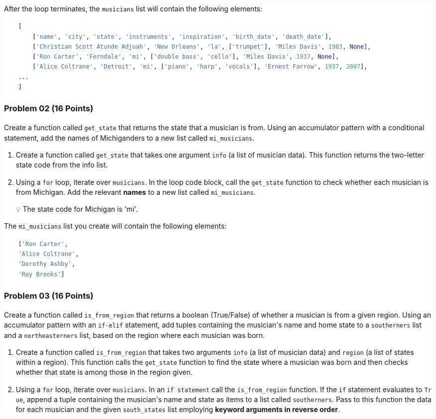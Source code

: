 After the loop terminates, the `musicians` list will contain the following elements:

```python
    [
        ['name', 'city', 'state', 'instruments', 'inspiration', 'birth_date', 'death_date'],
        ['Christian Scott Atunde Adjuah', 'New Orleans', 'la', ['trumpet'], 'Miles Davis', 1983, None],
        ['Ron Carter', 'Ferndale', 'mi', ['double bass', 'cello'], 'Miles Davis', 1937, None],
        ['Alice Coltrane', 'Detroit', 'mi', ['piano', 'harp', 'vocals'], 'Ernest Farrow', 1937, 2007],
    ...
    ]
```


### Problem 02 (16 Points)

Create a function called `get_state` that returns the state that a musician is from.
Using an accumulator pattern with a conditional statement, add the names of Michiganders to a new
list called `mi_musicians`.

1. Create a function called `get_state` that takes one argument `info` (a list of musician data).
This function returns the two-letter state code from the info list.

2. Using a `for` loop, iterate over `musicians`. In the loop code block, call the `get_state` function
to check whether each musician is from Michigan. Add the relevant **names** to a new list
called `mi_musicians`.

    :bulb: The state code for Michigan is 'mi'.

The `mi_musicians` list you create will contain the following elements:

```python
    ['Ron Carter',
    'Alice Coltrane',
    'Dorothy Ashby',
    'Roy Brooks']
```


### Problem 03 (16 Points)

Create a function called `is_from_region` that returns a boolean (True/False) of whether a musician
is from a given region. Using an accumulator pattern with an `if-elif` statement, add tuples
containing the musician's name and home state to a `southerners` list and a `northeasterners` list,
based on the region where each musician was born.

1. Create a function called `is_from_region` that takes two arguments `info` (a list of musician
data) and `region` (a list of states within a region). This function calls the `get_state` function
to find the state where a musician was born and then checks whether that state is among those in
the region given.

2. Using a `for` loop, iterate over `musicians`. In an `if statement` call the `is_from_region`
function. If the `if` statement evaluates to `True`, append a tuple containing the musician's name
and state as items to a list called `southerners`. Pass to this function the data for each musician
and the given `south_states` list employing **keyword arguments in reverse order**.

